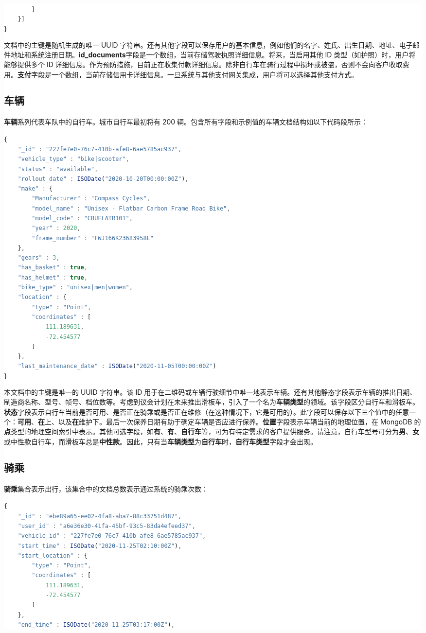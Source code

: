 ```js
        }
    }]
}
```

文档中的主键是随机生成的唯一 UUID 字符串。还有其他字段可以保存用户的基本信息，例如他们的名字、姓氏、出生日期、地址、电子邮件地址和系统注册日期。**id_documents**字段是一个数组，当前存储驾驶执照详细信息。将来，当启用其他 ID 类型（如护照）时，用户将能够提供多个 ID 详细信息。作为预防措施，目前正在收集付款详细信息。除非自行车在骑行过程中损坏或被盗，否则不会向客户收取费用。**支付**字段是一个数组，当前存储信用卡详细信息。一旦系统与其他支付网关集成，用户将可以选择其他支付方式。

## 车辆

**车辆**系列代表车队中的自行车。城市自行车最初将有 200 辆。包含所有字段和示例值的车辆文档结构如以下代码段所示：

```js
{
    "_id" : "227fe7e0-76c7-410b-afe8-6ae5785ac937",
    "vehicle_type" : "bike|scooter",
    "status" : "available",
    "rollout_date" : ISODate("2020-10-20T00:00:00Z"),
    "make" : {
        "Manufacturer" : "Compass Cycles",
        "model_name" : "Unisex - Flatbar Carbon Frame Road Bike",
        "model_code" : "CBUFLATR101",
        "year" : 2020,
        "frame_number" : "FWJ166K23683958E"
    },
    "gears" : 3,
    "has_basket" : true,
    "has_helmet" : true,
    "bike_type" : "unisex|men|women",
    "location" : {
        "type" : "Point",
        "coordinates" : [
            111.189631,
            -72.454577
        ]
    },
    "last_maintenance_date" : ISODate("2020-11-05T00:00:00Z")
}
```

本文档中的主键是唯一的 UUID 字符串。该 ID 用于在二维码或车辆行驶细节中唯一地表示车辆。还有其他静态字段表示车辆的推出日期、制造商名称、型号、帧号、档位数等。考虑到议会计划在未来推出滑板车，引入了一个名为**车辆类型**的领域。该字段区分自行车和滑板车。**状态**字段表示自行车当前是否可用、是否正在骑乘或是否正在维修（在这种情况下，它是可用的）。此字段可以保存以下三个值中的任意一个：**可用**、**在**上、以及**在**维护下。最后一次保养日期有助于确定车辆是否应进行保养。**位置**字段表示车辆当前的地理位置，在 MongoDB 的**点**类型的地理空间索引中表示。其他可选字段，如**有**、**有**、**自行车**等，可为有特定需求的客户提供服务。请注意，自行车型号可分为**男**、**女**或中性款自行车，而滑板车总是**中性款**。因此，只有当**车辆类型**为**自行车**时，**自行车类型**字段才会出现。

## 骑乘

**骑乘**集合表示出行，该集合中的文档总数表示通过系统的骑乘次数：

```js
{
    "_id" : "ebe89a65-ee02-4fa8-aba7-88c33751d487",
    "user_id" : "a6e36e30-41fa-45bf-93c5-83da4efeed37",
    "vehicle_id" : "227fe7e0-76c7-410b-afe8-6ae5785ac937",
    "start_time" : ISODate("2020-11-25T02:10:00Z"),
    "start_location" : {
        "type" : "Point",
        "coordinates" : [
            111.189631,
            -72.454577
        ]
    },
    "end_time" : ISODate("2020-11-25T03:17:00Z"),
```
